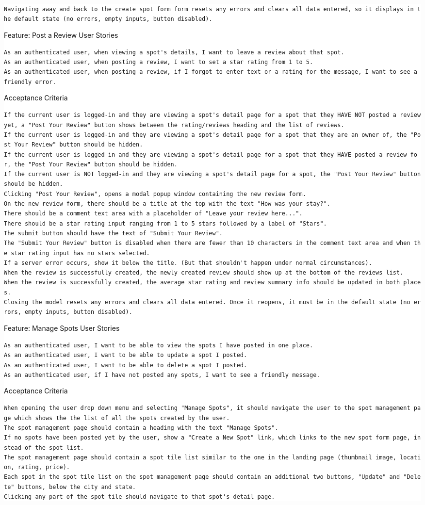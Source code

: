     Navigating away and back to the create spot form form resets any errors and clears all data entered, so it displays in the default state (no errors, empty inputs, button disabled).

Feature: Post a Review
User Stories

    As an authenticated user, when viewing a spot's details, I want to leave a review about that spot.
    As an authenticated user, when posting a review, I want to set a star rating from 1 to 5.
    As an authenticated user, when posting a review, if I forgot to enter text or a rating for the message, I want to see a friendly error.

Acceptance Criteria

    If the current user is logged-in and they are viewing a spot's detail page for a spot that they HAVE NOT posted a review yet, a "Post Your Review" button shows between the rating/reviews heading and the list of reviews.
    If the current user is logged-in and they are viewing a spot's detail page for a spot that they are an owner of, the "Post Your Review" button should be hidden.
    If the current user is logged-in and they are viewing a spot's detail page for a spot that they HAVE posted a review for, the "Post Your Review" button should be hidden.
    If the current user is NOT logged-in and they are viewing a spot's detail page for a spot, the "Post Your Review" button should be hidden.
    Clicking "Post Your Review", opens a modal popup window containing the new review form.
    On the new review form, there should be a title at the top with the text "How was your stay?".
    There should be a comment text area with a placeholder of "Leave your review here...".
    There should be a star rating input ranging from 1 to 5 stars followed by a label of "Stars".
    The submit button should have the text of "Submit Your Review".
    The "Submit Your Review" button is disabled when there are fewer than 10 characters in the comment text area and when the star rating input has no stars selected.
    If a server error occurs, show it below the title. (But that shouldn't happen under normal circumstances).
    When the review is successfully created, the newly created review should show up at the bottom of the reviews list.
    When the review is successfully created, the average star rating and review summary info should be updated in both places.
    Closing the model resets any errors and clears all data entered. Once it reopens, it must be in the default state (no errors, empty inputs, button disabled).

Feature: Manage Spots
User Stories

    As an authenticated user, I want to be able to view the spots I have posted in one place.
    As an authenticated user, I want to be able to update a spot I posted.
    As an authenticated user, I want to be able to delete a spot I posted.
    As an authenticated user, if I have not posted any spots, I want to see a friendly message.

Acceptance Criteria

    When opening the user drop down menu and selecting "Manage Spots", it should navigate the user to the spot management page which shows the the list of all the spots created by the user.
    The spot management page should contain a heading with the text "Manage Spots".
    If no spots have been posted yet by the user, show a "Create a New Spot" link, which links to the new spot form page, instead of the spot list.
    The spot management page should contain a spot tile list similar to the one in the landing page (thumbnail image, location, rating, price).
    Each spot in the spot tile list on the spot management page should contain an additional two buttons, "Update" and "Delete" buttons, below the city and state.
    Clicking any part of the spot tile should navigate to that spot's detail page.
